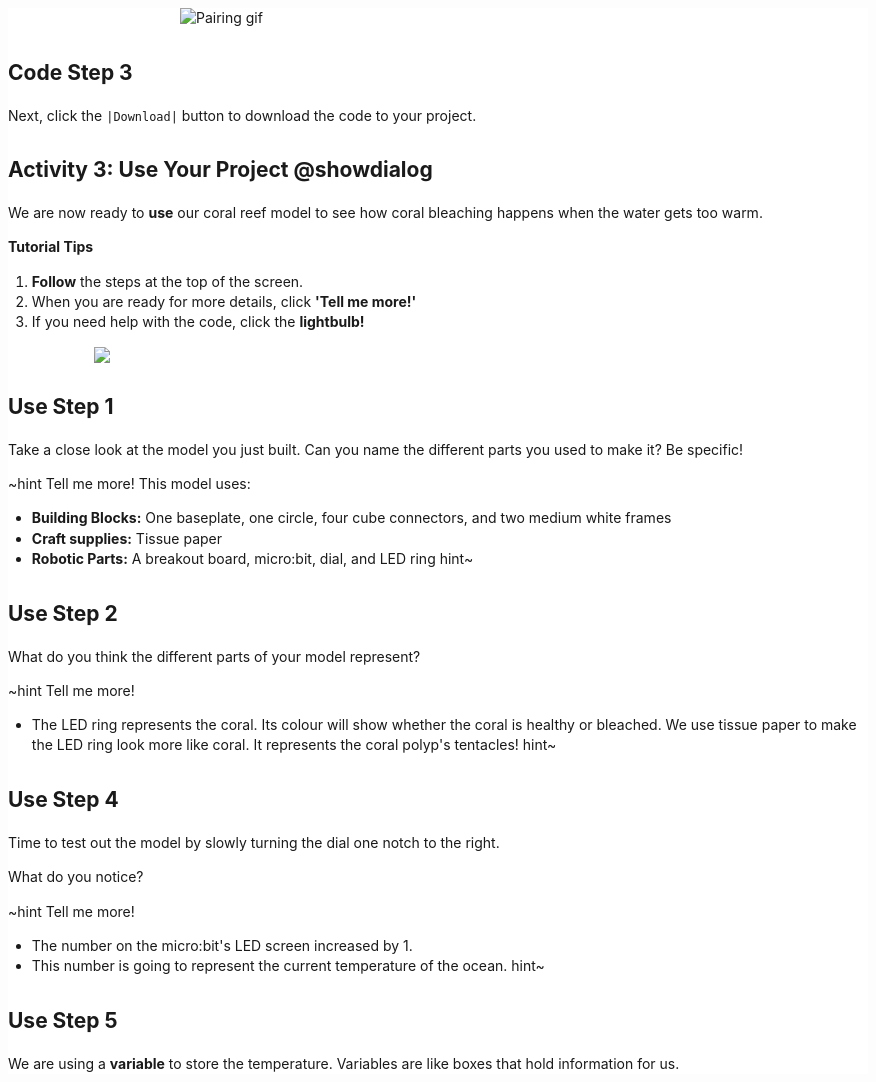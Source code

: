 <img src="https://raw.githubusercontent.com/climate-action-kits/pxt-fwd-edu/main/tutorial-assets/pairmicrobitGIF.webp"  alt="Pairing gif" style="display: block; width: 60%; margin:auto;">

## Code Step 3
Next, click the ``|Download|`` button to download the code to your project.

## Activity 3: Use Your Project @showdialog
We are now ready to **use** our coral reef model to see how coral bleaching happens when the water gets too warm.


**Tutorial Tips**

1. **Follow** the steps at the top of the screen.
2. When you are ready for more details, click **'Tell me more!'**
3. If you need help with the code, click the **lightbulb!**

<img src="https://raw.githubusercontent.com/climate-action-kits/pxt-fwd-edu/main/tutorial-assets/tellmore_hintbox_gif.webp" style="display: block; width: 80%; margin:auto;">

## Use Step 1
Take a close look at the model you just built. Can you name the different parts you used to make it? Be specific!

~hint Tell me more!
This model uses:
- **Building Blocks:** One baseplate, one circle, four cube connectors, and two medium white frames
- **Craft supplies:** Tissue paper
- **Robotic Parts:** A breakout board, micro:bit, dial, and LED ring
hint~

## Use Step 2
What do you think the different parts of your model represent?

~hint Tell me more!
- The LED ring represents the coral. Its colour will show whether the coral is healthy or bleached. We use tissue paper to make the LED ring look more like coral. It represents the coral polyp's tentacles! 
hint~

## Use Step 4
Time to test out the model by slowly turning the dial one notch to the right.

What do you notice?

~hint Tell me more!
- The number on the micro:bit's LED screen increased by 1. 
- This number is going to represent the current temperature of the ocean.
hint~

## Use Step 5
We are using a **variable** to store the temperature. Variables are like boxes that hold information for us.
